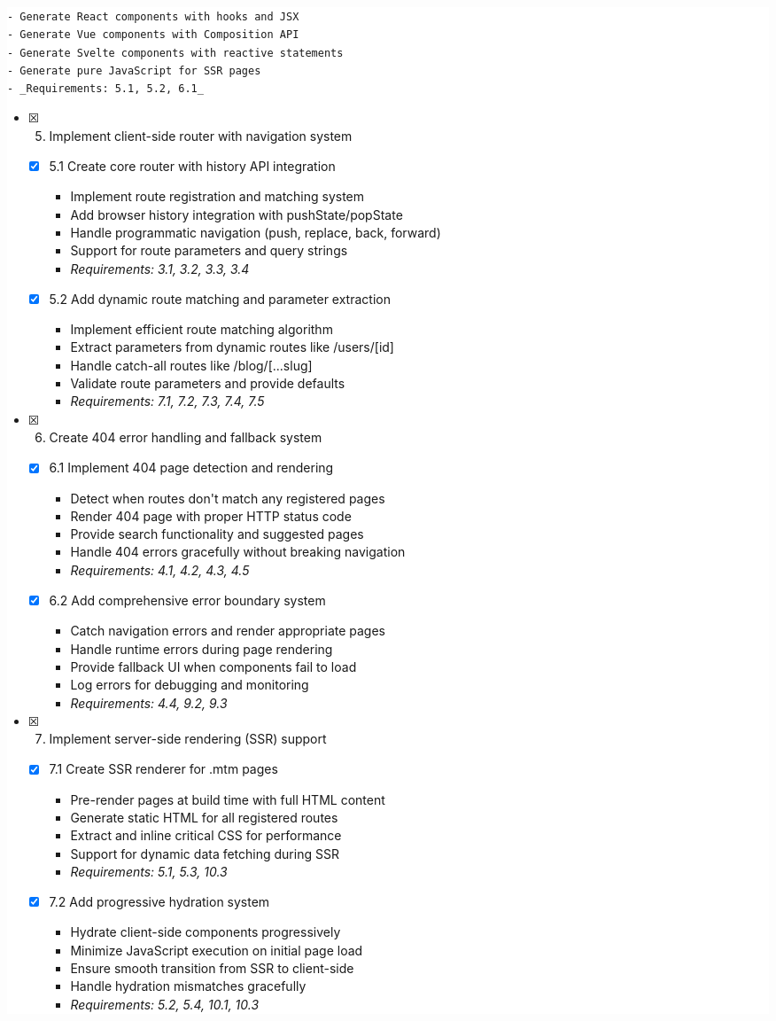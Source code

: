     - Generate React components with hooks and JSX
    - Generate Vue components with Composition API
    - Generate Svelte components with reactive statements
    - Generate pure JavaScript for SSR pages
    - _Requirements: 5.1, 5.2, 6.1_

- [x] 5. Implement client-side router with navigation system

  - [x] 5.1 Create core router with history API integration

    - Implement route registration and matching system
    - Add browser history integration with pushState/popState
    - Handle programmatic navigation (push, replace, back, forward)
    - Support for route parameters and query strings
    - _Requirements: 3.1, 3.2, 3.3, 3.4_

  - [x] 5.2 Add dynamic route matching and parameter extraction

    - Implement efficient route matching algorithm
    - Extract parameters from dynamic routes like /users/[id]
    - Handle catch-all routes like /blog/[...slug]
    - Validate route parameters and provide defaults
    - _Requirements: 7.1, 7.2, 7.3, 7.4, 7.5_

- [x] 6. Create 404 error handling and fallback system

  - [x] 6.1 Implement 404 page detection and rendering

    - Detect when routes don't match any registered pages
    - Render 404 page with proper HTTP status code
    - Provide search functionality and suggested pages
    - Handle 404 errors gracefully without breaking navigation
    - _Requirements: 4.1, 4.2, 4.3, 4.5_

  - [x] 6.2 Add comprehensive error boundary system

    - Catch navigation errors and render appropriate pages
    - Handle runtime errors during page rendering
    - Provide fallback UI when components fail to load
    - Log errors for debugging and monitoring
    - _Requirements: 4.4, 9.2, 9.3_

- [x] 7. Implement server-side rendering (SSR) support

  - [x] 7.1 Create SSR renderer for .mtm pages

    - Pre-render pages at build time with full HTML content
    - Generate static HTML for all registered routes
    - Extract and inline critical CSS for performance
    - Support for dynamic data fetching during SSR
    - _Requirements: 5.1, 5.3, 10.3_

  - [x] 7.2 Add progressive hydration system

    - Hydrate client-side components progressively
    - Minimize JavaScript execution on initial page load
    - Ensure smooth transition from SSR to client-side
    - Handle hydration mismatches gracefully
    - _Requirements: 5.2, 5.4, 10.1, 10.3_
